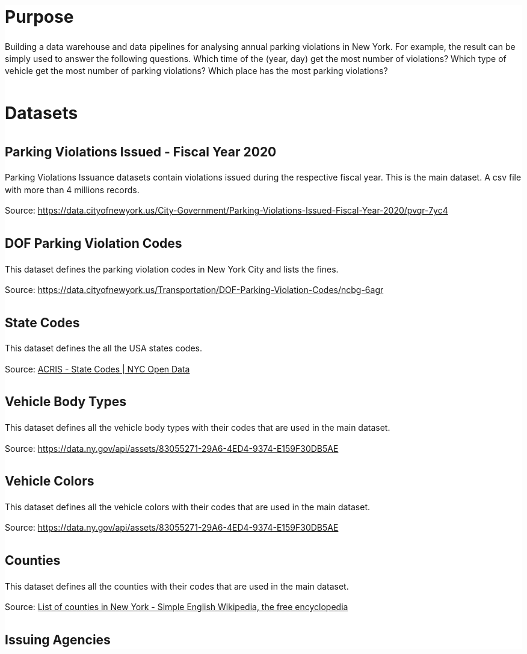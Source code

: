 # Purpose

Building a data warehouse and data pipelines for analysing annual parking violations in New York. For example, the result can be simply used to answer the following questions. Which time of the (year, day) get the most number of violations? Which type of vehicle get the most number of parking violations? Which place has the most parking violations?

# Datasets

## Parking Violations Issued - Fiscal Year 2020

Parking Violations Issuance datasets contain violations issued during the respective fiscal year. This is the main dataset. A csv file with more than 4 millions records.

Source: https://data.cityofnewyork.us/City-Government/Parking-Violations-Issued-Fiscal-Year-2020/pvqr-7yc4

## DOF Parking Violation Codes

This dataset defines the parking violation codes in New York City and 
lists the fines.

Source: https://data.cityofnewyork.us/Transportation/DOF-Parking-Violation-Codes/ncbg-6agr

## State Codes

This dataset defines the all the USA states codes.

Source: [ACRIS - State Codes | NYC Open Data](https://data.cityofnewyork.us/City-Government/ACRIS-State-Codes/5c9e-33xj)

## Vehicle Body Types

This dataset defines all the vehicle body types with their codes that are used in the main dataset.

Source: https://data.ny.gov/api/assets/83055271-29A6-4ED4-9374-E159F30DB5AE

## Vehicle Colors

This dataset defines all the vehicle colors with their codes that are used in the main dataset.

Source: https://data.ny.gov/api/assets/83055271-29A6-4ED4-9374-E159F30DB5AE

## Counties

This dataset defines all the counties with their codes that are used in the main dataset.

Source: [List of counties in New York - Simple English Wikipedia, the free encyclopedia](https://simple.wikipedia.org/wiki/List_of_counties_in_New_York)

## Issuing Agencies
